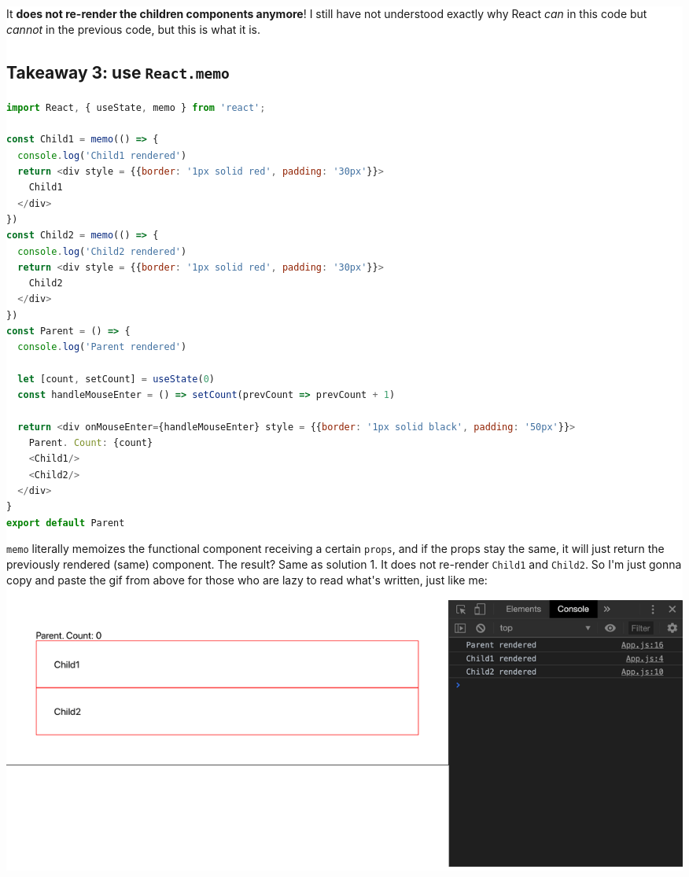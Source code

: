 It **does not re-render the children components anymore**! 
I still have not understood exactly why React _can_ in this code but _cannot_ in the previous code, 
but this is what it is.

## Takeaway 3: use `React.memo`

```js
import React, { useState, memo } from 'react';

const Child1 = memo(() => {
  console.log('Child1 rendered')
  return <div style = {{border: '1px solid red', padding: '30px'}}>
    Child1
  </div>
})
const Child2 = memo(() => {
  console.log('Child2 rendered')
  return <div style = {{border: '1px solid red', padding: '30px'}}>
    Child2
  </div>
})
const Parent = () => {
  console.log('Parent rendered')

  let [count, setCount] = useState(0)
  const handleMouseEnter = () => setCount(prevCount => prevCount + 1)

  return <div onMouseEnter={handleMouseEnter} style = {{border: '1px solid black', padding: '50px'}}>
    Parent. Count: {count}
    <Child1/>
    <Child2/>
  </div>
}
export default Parent
```

`memo` literally memoizes the functional component receiving a certain `props`, and if the props stay the same, it will just return the previously rendered (same) component. The result? Same as solution 1. It does not re-render `Child1` and `Child2`.
So I'm just gonna copy and paste the gif from above for those who are lazy to read what's written, just like me:

![children re-render test 2](./children-re-render-test-2.gif)
